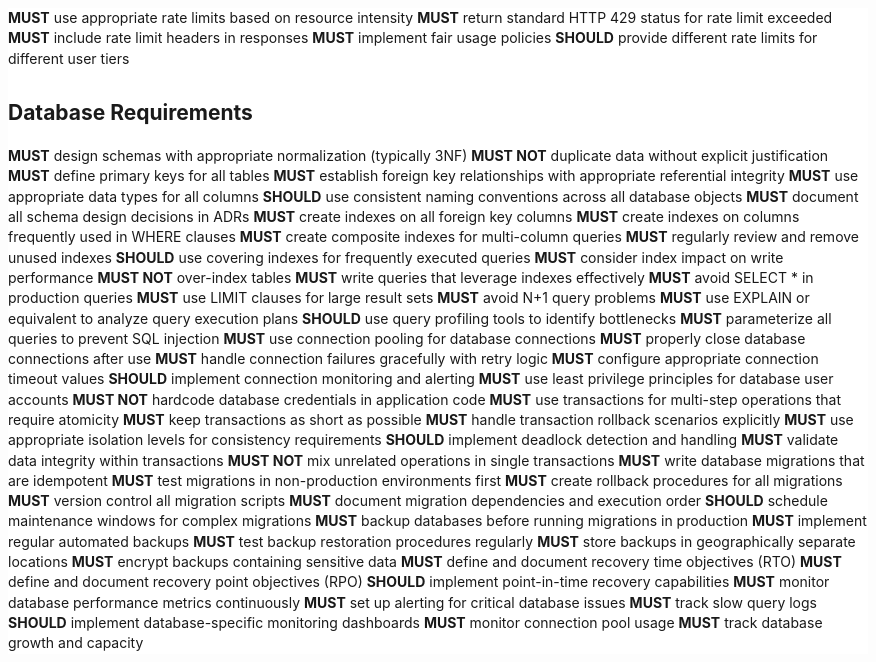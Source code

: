 **MUST** use appropriate rate limits based on resource intensity
**MUST** return standard HTTP 429 status for rate limit exceeded
**MUST** include rate limit headers in responses
**MUST** implement fair usage policies
**SHOULD** provide different rate limits for different user tiers

## Database Requirements

**MUST** design schemas with appropriate normalization (typically 3NF)
**MUST NOT** duplicate data without explicit justification
**MUST** define primary keys for all tables
**MUST** establish foreign key relationships with appropriate referential integrity
**MUST** use appropriate data types for all columns
**SHOULD** use consistent naming conventions across all database objects
**MUST** document all schema design decisions in ADRs
**MUST** create indexes on all foreign key columns
**MUST** create indexes on columns frequently used in WHERE clauses
**MUST** create composite indexes for multi-column queries
**MUST** regularly review and remove unused indexes
**SHOULD** use covering indexes for frequently executed queries
**MUST** consider index impact on write performance
**MUST NOT** over-index tables
**MUST** write queries that leverage indexes effectively
**MUST** avoid SELECT * in production queries
**MUST** use LIMIT clauses for large result sets
**MUST** avoid N+1 query problems
**MUST** use EXPLAIN or equivalent to analyze query execution plans
**SHOULD** use query profiling tools to identify bottlenecks
**MUST** parameterize all queries to prevent SQL injection
**MUST** use connection pooling for database connections
**MUST** properly close database connections after use
**MUST** handle connection failures gracefully with retry logic
**MUST** configure appropriate connection timeout values
**SHOULD** implement connection monitoring and alerting
**MUST** use least privilege principles for database user accounts
**MUST NOT** hardcode database credentials in application code
**MUST** use transactions for multi-step operations that require atomicity
**MUST** keep transactions as short as possible
**MUST** handle transaction rollback scenarios explicitly
**MUST** use appropriate isolation levels for consistency requirements
**SHOULD** implement deadlock detection and handling
**MUST** validate data integrity within transactions
**MUST NOT** mix unrelated operations in single transactions
**MUST** write database migrations that are idempotent
**MUST** test migrations in non-production environments first
**MUST** create rollback procedures for all migrations
**MUST** version control all migration scripts
**MUST** document migration dependencies and execution order
**SHOULD** schedule maintenance windows for complex migrations
**MUST** backup databases before running migrations in production
**MUST** implement regular automated backups
**MUST** test backup restoration procedures regularly
**MUST** store backups in geographically separate locations
**MUST** encrypt backups containing sensitive data
**MUST** define and document recovery time objectives (RTO)
**MUST** define and document recovery point objectives (RPO)
**SHOULD** implement point-in-time recovery capabilities
**MUST** monitor database performance metrics continuously
**MUST** set up alerting for critical database issues
**MUST** track slow query logs
**SHOULD** implement database-specific monitoring dashboards
**MUST** monitor connection pool usage
**MUST** track database growth and capacity